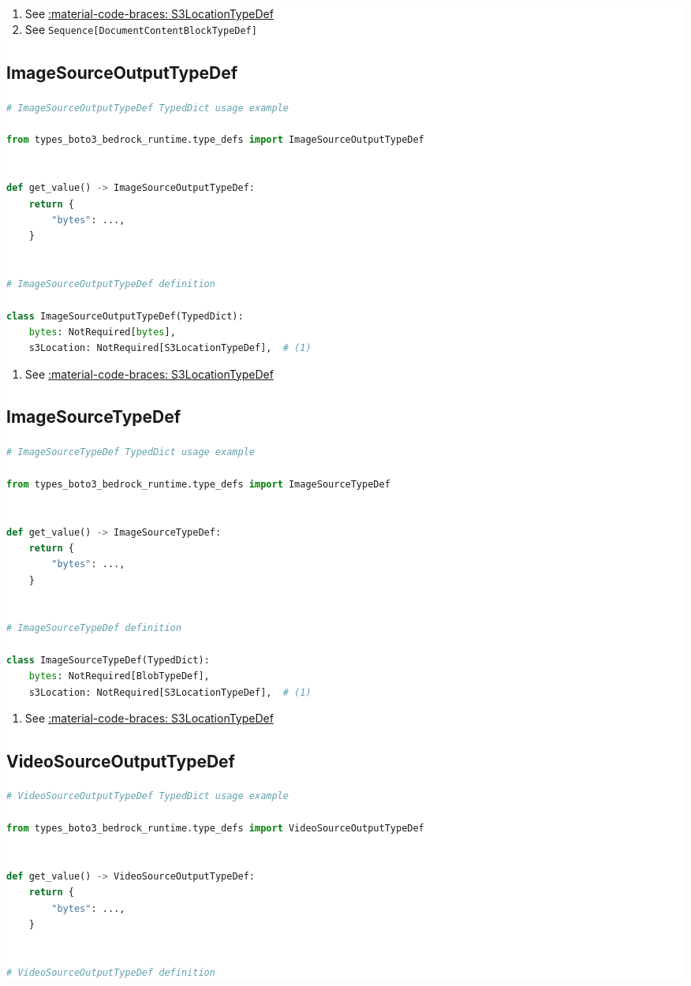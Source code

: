 1. See [:material-code-braces: S3LocationTypeDef](./type_defs.md#s3locationtypedef)
2. See `Sequence[DocumentContentBlockTypeDef]`

## ImageSourceOutputTypeDef

```python
# ImageSourceOutputTypeDef TypedDict usage example

from types_boto3_bedrock_runtime.type_defs import ImageSourceOutputTypeDef


def get_value() -> ImageSourceOutputTypeDef:
    return {
        "bytes": ...,
    }


# ImageSourceOutputTypeDef definition

class ImageSourceOutputTypeDef(TypedDict):
    bytes: NotRequired[bytes],
    s3Location: NotRequired[S3LocationTypeDef],  # (1)
```

1. See [:material-code-braces: S3LocationTypeDef](./type_defs.md#s3locationtypedef)

## ImageSourceTypeDef

```python
# ImageSourceTypeDef TypedDict usage example

from types_boto3_bedrock_runtime.type_defs import ImageSourceTypeDef


def get_value() -> ImageSourceTypeDef:
    return {
        "bytes": ...,
    }


# ImageSourceTypeDef definition

class ImageSourceTypeDef(TypedDict):
    bytes: NotRequired[BlobTypeDef],
    s3Location: NotRequired[S3LocationTypeDef],  # (1)
```

1. See [:material-code-braces: S3LocationTypeDef](./type_defs.md#s3locationtypedef)

## VideoSourceOutputTypeDef

```python
# VideoSourceOutputTypeDef TypedDict usage example

from types_boto3_bedrock_runtime.type_defs import VideoSourceOutputTypeDef


def get_value() -> VideoSourceOutputTypeDef:
    return {
        "bytes": ...,
    }


# VideoSourceOutputTypeDef definition

```